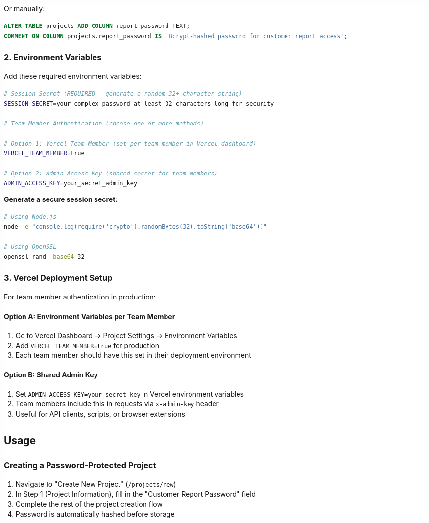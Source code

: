 Or manually:

```sql
ALTER TABLE projects ADD COLUMN report_password TEXT;
COMMENT ON COLUMN projects.report_password IS 'Bcrypt-hashed password for customer report access';
```

### 2. Environment Variables

Add these required environment variables:

```bash
# Session Secret (REQUIRED - generate a random 32+ character string)
SESSION_SECRET=your_complex_password_at_least_32_characters_long_for_security

# Team Member Authentication (choose one or more methods)

# Option 1: Vercel Team Member (set per team member in Vercel dashboard)
VERCEL_TEAM_MEMBER=true

# Option 2: Admin Access Key (shared secret for team members)
ADMIN_ACCESS_KEY=your_secret_admin_key
```

**Generate a secure session secret:**

```bash
# Using Node.js
node -e "console.log(require('crypto').randomBytes(32).toString('base64'))"

# Using OpenSSL
openssl rand -base64 32
```

### 3. Vercel Deployment Setup

For team member authentication in production:

#### Option A: Environment Variables per Team Member

1. Go to Vercel Dashboard → Project Settings → Environment Variables
2. Add `VERCEL_TEAM_MEMBER=true` for production
3. Each team member should have this set in their deployment environment

#### Option B: Shared Admin Key

1. Set `ADMIN_ACCESS_KEY=your_secret_key` in Vercel environment variables
2. Team members include this in requests via `x-admin-key` header
3. Useful for API clients, scripts, or browser extensions

## Usage

### Creating a Password-Protected Project

1. Navigate to "Create New Project" (`/projects/new`)
2. In Step 1 (Project Information), fill in the "Customer Report Password" field
3. Complete the rest of the project creation flow
4. Password is automatically hashed before storage
